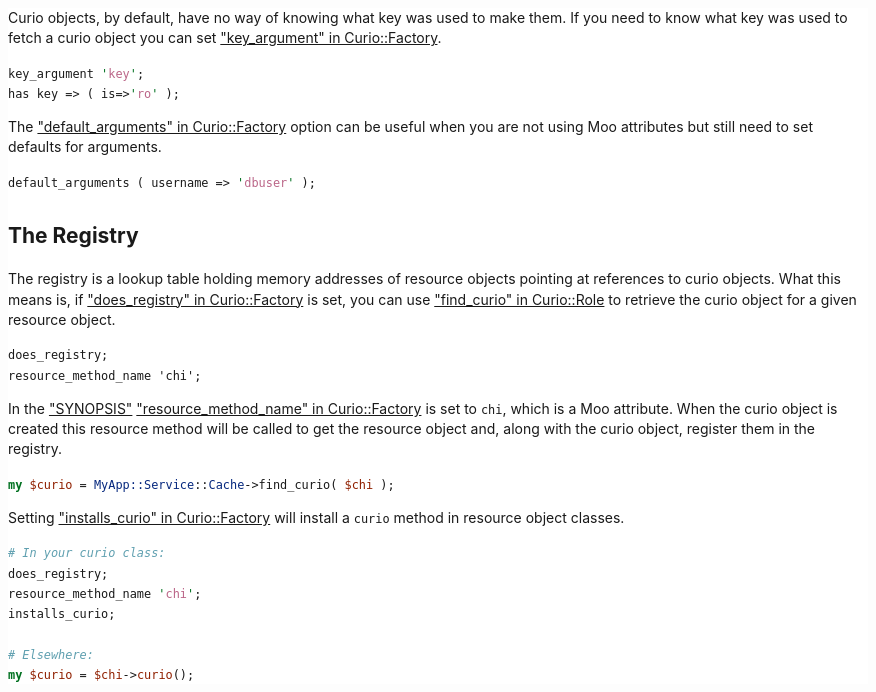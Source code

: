 Curio objects, by default, have no way of knowing what key was used to
make them.  If you need to know what key was used to fetch a curio
object you can set ["key\_argument" in Curio::Factory](https://metacpan.org/pod/Curio::Factory#key_argument).

```perl
key_argument 'key';
has key => ( is=>'ro' );
```

The ["default\_arguments" in Curio::Factory](https://metacpan.org/pod/Curio::Factory#default_arguments) option can be useful when you
are not using Moo attributes but still need to set defaults for
arguments.

```perl
default_arguments ( username => 'dbuser' );
```

## The Registry

The registry is a lookup table holding memory addresses of resource
objects pointing at references to curio objects.  What this means is,
if ["does\_registry" in Curio::Factory](https://metacpan.org/pod/Curio::Factory#does_registry) is set, you can use
["find\_curio" in Curio::Role](https://metacpan.org/pod/Curio::Role#find_curio) to retrieve the curio object for a given
resource object.

```
does_registry;
resource_method_name 'chi';
```

In the ["SYNOPSIS"](#synopsis) ["resource\_method\_name" in Curio::Factory](https://metacpan.org/pod/Curio::Factory#resource_method_name) is set to
`chi`, which is a Moo attribute.  When the curio object is created
this resource method will be called to get the resource object and,
along with the curio object, register them in the registry.

```perl
my $curio = MyApp::Service::Cache->find_curio( $chi );
```

Setting ["installs\_curio" in Curio::Factory](https://metacpan.org/pod/Curio::Factory#installs_curio) will install a `curio`
method in resource object classes.

```perl
# In your curio class:
does_registry;
resource_method_name 'chi';
installs_curio;

# Elsewhere:
my $curio = $chi->curio();
```
